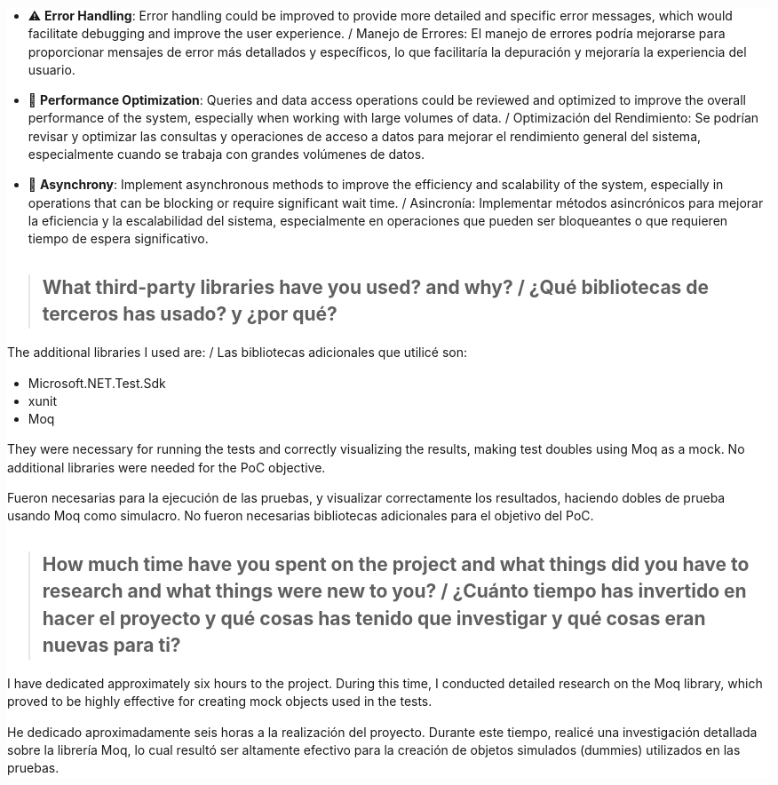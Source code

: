 - ⚠️ **Error Handling**: Error handling could be improved to provide more detailed and specific error messages, which would facilitate debugging and improve the user experience. / Manejo de Errores: El manejo de errores podría mejorarse para proporcionar mensajes de error más detallados y específicos, lo que facilitaría la depuración y mejoraría la experiencia del usuario.

- 🚀 **Performance Optimization**: Queries and data access operations could be reviewed and optimized to improve the overall performance of the system, especially when working with large volumes of data. / Optimización del Rendimiento: Se podrían revisar y optimizar las consultas y operaciones de acceso a datos para mejorar el rendimiento general del sistema, especialmente cuando se trabaja con grandes volúmenes de datos.

- 🔄 **Asynchrony**: Implement asynchronous methods to improve the efficiency and scalability of the system, especially in operations that can be blocking or require significant wait time. / Asincronía: Implementar métodos asincrónicos para mejorar la eficiencia y la escalabilidad del sistema, especialmente en operaciones que pueden ser bloqueantes o que requieren tiempo de espera significativo.

> ## What third-party libraries have you used? and why? / ¿Qué bibliotecas de terceros has usado? y ¿por qué?

The additional libraries I used are: / Las bibliotecas adicionales que utilicé son:
 - Microsoft.NET.Test.Sdk
 - xunit
 - Moq

They were necessary for running the tests and correctly visualizing the results, making test doubles using Moq as a mock. No additional libraries were needed for the PoC objective.

Fueron necesarias para la ejecución de las pruebas, y visualizar correctamente los resultados, haciendo dobles de prueba usando Moq como simulacro. No fueron necesarias bibliotecas adicionales para el objetivo del PoC.

> ## How much time have you spent on the project and what things did you have to research and what things were new to you? / ¿Cuánto tiempo has invertido en hacer el proyecto y qué cosas has tenido que investigar y qué cosas eran nuevas para ti?

I have dedicated approximately six hours to the project. During this time, I conducted detailed research on the Moq library, which proved to be highly effective for creating mock objects used in the tests.

He dedicado aproximadamente seis horas a la realización del proyecto. Durante este tiempo, realicé una investigación detallada sobre la librería Moq, lo cual resultó ser altamente efectivo para la creación de objetos simulados (dummies) utilizados en las pruebas.
